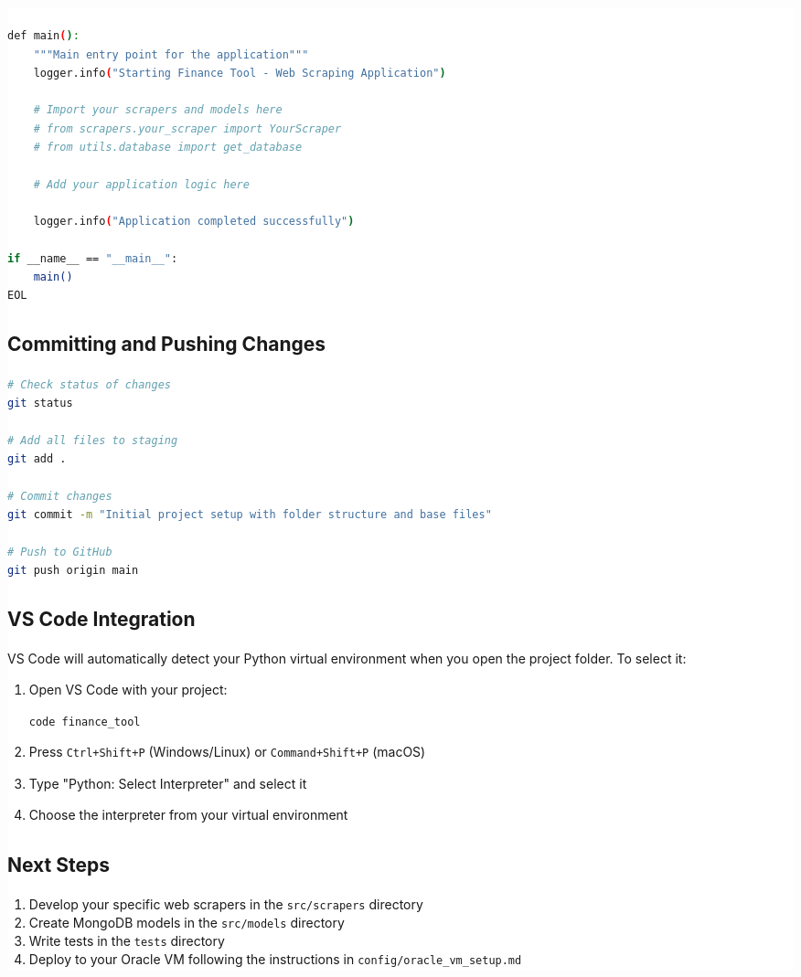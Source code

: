 ```bash

def main():
    """Main entry point for the application"""
    logger.info("Starting Finance Tool - Web Scraping Application")
    
    # Import your scrapers and models here
    # from scrapers.your_scraper import YourScraper
    # from utils.database import get_database
    
    # Add your application logic here
    
    logger.info("Application completed successfully")

if __name__ == "__main__":
    main()
EOL
```

## Committing and Pushing Changes

```bash
# Check status of changes
git status

# Add all files to staging
git add .

# Commit changes
git commit -m "Initial project setup with folder structure and base files"

# Push to GitHub
git push origin main
```

## VS Code Integration

VS Code will automatically detect your Python virtual environment when you open the project folder. To select it:

1. Open VS Code with your project:
   ```bash
   code finance_tool
   ```

2. Press `Ctrl+Shift+P` (Windows/Linux) or `Command+Shift+P` (macOS)

3. Type "Python: Select Interpreter" and select it

4. Choose the interpreter from your virtual environment

## Next Steps

1. Develop your specific web scrapers in the `src/scrapers` directory
2. Create MongoDB models in the `src/models` directory
3. Write tests in the `tests` directory
4. Deploy to your Oracle VM following the instructions in `config/oracle_vm_setup.md`